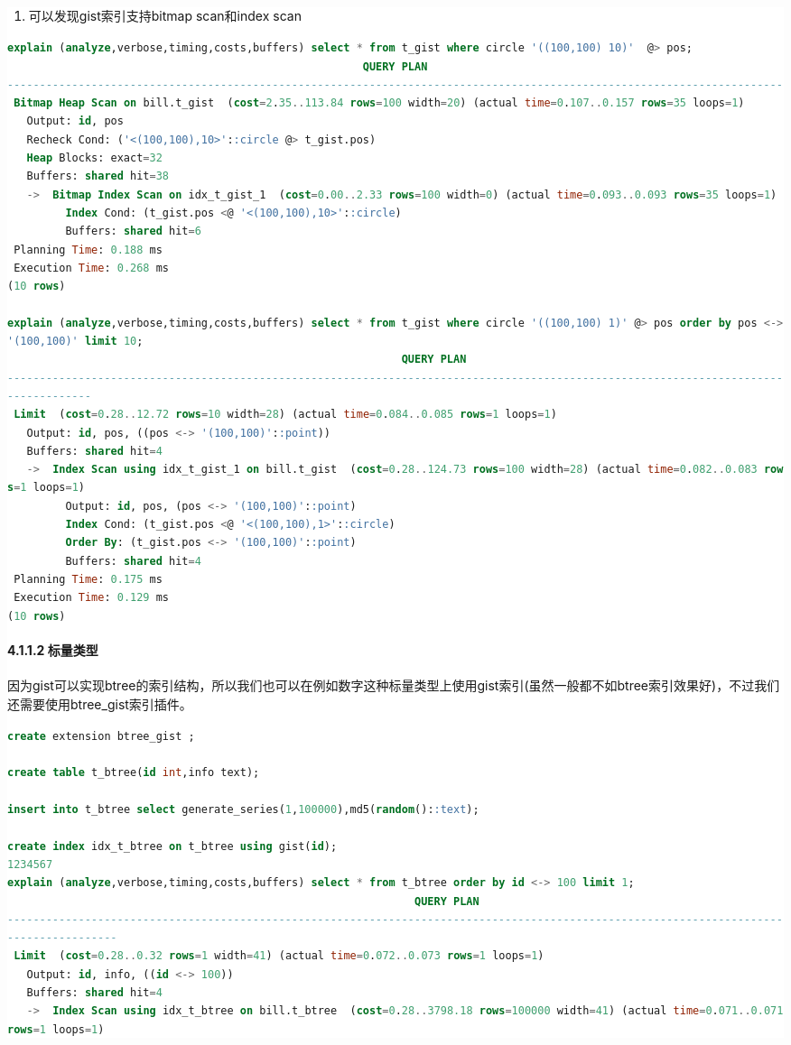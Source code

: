 1. 可以发现gist索引支持bitmap scan和index scan

```sql
explain (analyze,verbose,timing,costs,buffers) select * from t_gist where circle '((100,100) 10)'  @> pos;    
                                                       QUERY PLAN                                                       
------------------------------------------------------------------------------------------------------------------------
 Bitmap Heap Scan on bill.t_gist  (cost=2.35..113.84 rows=100 width=20) (actual time=0.107..0.157 rows=35 loops=1)
   Output: id, pos
   Recheck Cond: ('<(100,100),10>'::circle @> t_gist.pos)
   Heap Blocks: exact=32
   Buffers: shared hit=38
   ->  Bitmap Index Scan on idx_t_gist_1  (cost=0.00..2.33 rows=100 width=0) (actual time=0.093..0.093 rows=35 loops=1)
         Index Cond: (t_gist.pos <@ '<(100,100),10>'::circle)
         Buffers: shared hit=6
 Planning Time: 0.188 ms
 Execution Time: 0.268 ms
(10 rows)

explain (analyze,verbose,timing,costs,buffers) select * from t_gist where circle '((100,100) 1)' @> pos order by pos <-> '(100,100)' limit 10; 
                                                             QUERY PLAN                                                              
-------------------------------------------------------------------------------------------------------------------------------------
 Limit  (cost=0.28..12.72 rows=10 width=28) (actual time=0.084..0.085 rows=1 loops=1)
   Output: id, pos, ((pos <-> '(100,100)'::point))
   Buffers: shared hit=4
   ->  Index Scan using idx_t_gist_1 on bill.t_gist  (cost=0.28..124.73 rows=100 width=28) (actual time=0.082..0.083 rows=1 loops=1)
         Output: id, pos, (pos <-> '(100,100)'::point)
         Index Cond: (t_gist.pos <@ '<(100,100),1>'::circle)
         Order By: (t_gist.pos <-> '(100,100)'::point)
         Buffers: shared hit=4
 Planning Time: 0.175 ms
 Execution Time: 0.129 ms
(10 rows)
```

#### 4.1.1.2 标量类型

因为gist可以实现btree的索引结构，所以我们也可以在例如数字这种标量类型上使用gist索引(虽然一般都不如btree索引效果好)，不过我们还需要使用btree_gist索引插件。

```sql
create extension btree_gist ;

create table t_btree(id int,info text);

insert into t_btree select generate_series(1,100000),md5(random()::text);

create index idx_t_btree on t_btree using gist(id);
1234567
explain (analyze,verbose,timing,costs,buffers) select * from t_btree order by id <-> 100 limit 1;
                                                               QUERY PLAN                                                                
-----------------------------------------------------------------------------------------------------------------------------------------
 Limit  (cost=0.28..0.32 rows=1 width=41) (actual time=0.072..0.073 rows=1 loops=1)
   Output: id, info, ((id <-> 100))
   Buffers: shared hit=4
   ->  Index Scan using idx_t_btree on bill.t_btree  (cost=0.28..3798.18 rows=100000 width=41) (actual time=0.071..0.071 rows=1 loops=1)
```